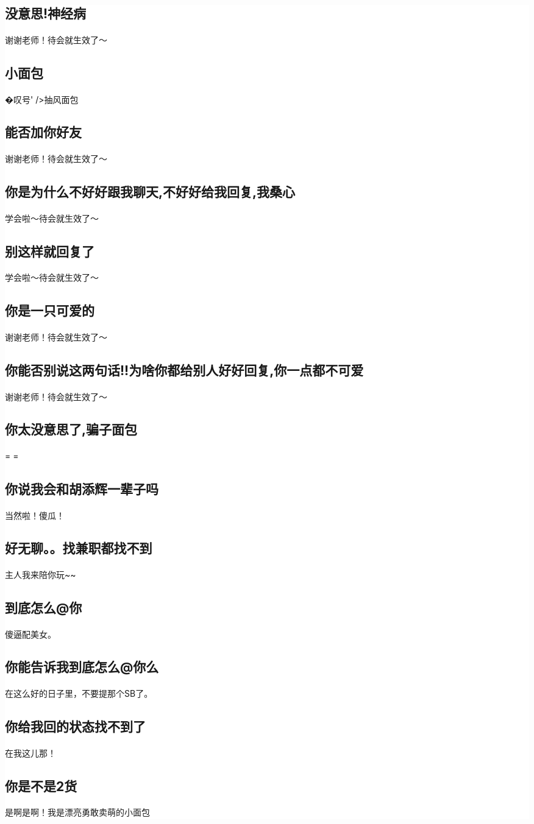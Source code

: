 ## 没意思!神经病
谢谢老师！待会就生效了～

## 小面包
�叹号'  />抽风面包

## 能否加你好友
谢谢老师！待会就生效了～

## 你是为什么不好好跟我聊天,不好好给我回复,我桑心
学会啦～待会就生效了～

## 别这样就回复了
学会啦～待会就生效了～

## 你是一只可爱的
谢谢老师！待会就生效了～

## 你能否别说这两句话!!为啥你都给别人好好回复,你一点都不可爱
谢谢老师！待会就生效了～

## 你太没意思了,骗子面包
= =

## 你说我会和胡添辉一辈子吗
当然啦！傻瓜！

## 好无聊。。找兼职都找不到
主人我来陪你玩~~

## 到底怎么@你
傻逼配美女。

## 你能告诉我到底怎么@你么
在这么好的日子里，不要提那个SB了。

## 你给我回的状态找不到了
在我这儿那！

## 你是不是2货
是啊是啊！我是漂亮勇敢卖萌的小面包
